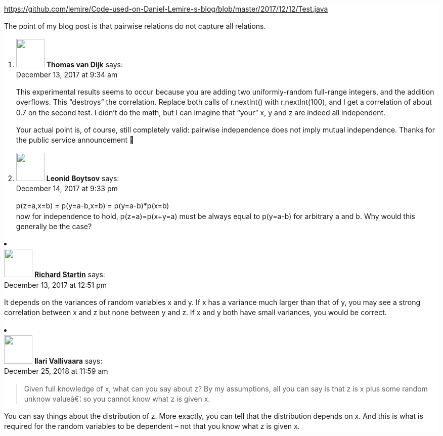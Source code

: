 <p><a href="https://github.com/lemire/Code-used-on-Daniel-Lemire-s-blog/blob/master/2017/12/12/Test.java" rel="nofollow ugc">https://github.com/lemire/Code-used-on-Daniel-Lemire-s-blog/blob/master/2017/12/12/Test.java</a></p>
<p>The point of my blog post is that pairwise relations do not capture all relations.</p>
</div>
<ol class="children">
<li id="comment-293423" class="comment even depth-5">
<div class="comment-author vcard">
<img alt src="https://secure.gravatar.com/avatar/89e850f604368d148203365062089615?s=56&#038;d=mm&#038;r=g" srcset="https://secure.gravatar.com/avatar/89e850f604368d148203365062089615?s=112&#038;d=mm&#038;r=g 2x" class="avatar avatar-56 photo" height="56" width="56" loading="lazy" decoding="async" /> <b class="fn">Thomas van Dijk</b> <span class="says">says:</span> </div>
<div class="comment-metadata"><time datetime="2017-12-13T09:34:23+00:00">December 13, 2017 at 9:34 am</time></a> </div>
<div class="comment-content">
<p>This experimental results seems to occur because you are adding two uniformly-random full-range integers, and the addition overflows. This &ldquo;destroys&rdquo; the correlation. Replace both calls of r.nextInt() with r.nextInt(100), and I get a correlation of about 0.7 on the second test. I didn&rsquo;t do the math, but I can imagine that &ldquo;your&rdquo; x, y and z are indeed all independent.</p>
<p>Your actual point is, of course, still completely valid: pairwise independence does not imply mutual independence. Thanks for the public service announcement 🙂</p>
</div>
</li>
<li id="comment-293517" class="comment odd alt depth-5">
<div class="comment-author vcard">
<img alt src="https://secure.gravatar.com/avatar/cdbd04afdb5401d1cbbd390416f3c1e3?s=56&#038;d=mm&#038;r=g" srcset="https://secure.gravatar.com/avatar/cdbd04afdb5401d1cbbd390416f3c1e3?s=112&#038;d=mm&#038;r=g 2x" class="avatar avatar-56 photo" height="56" width="56" loading="lazy" decoding="async" /> <b class="fn">Leonid Boytsov</b> <span class="says">says:</span> </div>
<div class="comment-metadata"><time datetime="2017-12-14T21:33:29+00:00">December 14, 2017 at 9:33 pm</time></a> </div>
<div class="comment-content">
<p>p(z=a,x=b) = p(y=a-b,x=b) = p(y=a-b)*p(x=b)<br/>
now for independence to hold, p(z=a)=p(x+y=a) must be always equal to p(y=a-b) for arbitrary a and b. Why would this generally be the case?</p>
</div>
</li>
</ol>
</li>
<li id="comment-293429" class="comment even depth-4">
<div class="comment-author vcard">
<img alt src="https://secure.gravatar.com/avatar/b165010996033bc6602ed18ab6a883b0?s=56&#038;d=mm&#038;r=g" srcset="https://secure.gravatar.com/avatar/b165010996033bc6602ed18ab6a883b0?s=112&#038;d=mm&#038;r=g 2x" class="avatar avatar-56 photo" height="56" width="56" loading="lazy" decoding="async" /> <b class="fn"><a href="http://richardstartin.uk" class="url" rel="ugc external nofollow">Richard Startin</a></b> <span class="says">says:</span> </div>
<div class="comment-metadata"><time datetime="2017-12-13T12:51:53+00:00">December 13, 2017 at 12:51 pm</time></a> </div>
<div class="comment-content">
<p>It depends on the variances of random variables x and y. If x has a variance much larger than that of y, you may see a strong correlation between x and z but none between y and z. If x and y both have small variances, you would be correct.</p>
</div>
</li>
</ol>
</li>
<li id="comment-375751" class="comment odd alt depth-3 parent">
<div class="comment-author vcard">
<img alt src="https://secure.gravatar.com/avatar/68320ac077e39c5af26f3ed2ea86d1a1?s=56&#038;d=mm&#038;r=g" srcset="https://secure.gravatar.com/avatar/68320ac077e39c5af26f3ed2ea86d1a1?s=112&#038;d=mm&#038;r=g 2x" class="avatar avatar-56 photo" height="56" width="56" loading="lazy" decoding="async" /> <b class="fn">Ilari Vallivaara</b> <span class="says">says:</span> </div>
<div class="comment-metadata"><time datetime="2018-12-25T11:59:59+00:00">December 25, 2018 at 11:59 am</time></a> </div>
<div class="comment-content">
<blockquote><p>
Given full knowledge of x, what can you say about z? By my assumptions, all you can say is that z is x plus some random unknow valueâ€¦ so you cannot know what z is given x.
</p></blockquote>
<p>You can say things about the distribution of z. More exactly, you can tell that the distribution depends on x. And this is what is required for the random variables to be dependent &#8211; not that you know what z is given x.</p>